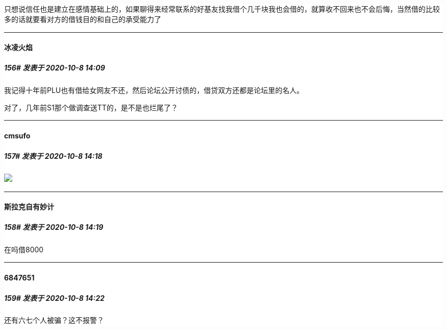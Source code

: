 
只想说信任也是建立在感情基础上的，如果聊得来经常联系的好基友找我借个几千块我也会借的，就算收不回来也不会后悔，当然借的比较多的话就要看对方的借钱目的和自己的承受能力了







-----

####  冰凌火焰  
##### 156#       发表于 2020-10-8 14:09




我记得十年前PLU也有借给女网友不还，然后论坛公开讨债的，借贷双方还都是论坛里的名人。


对了，几年前S1那个做调查送TT的，是不是也烂尾了？







-----

####  cmsufo  
##### 157#       发表于 2020-10-8 14:18



<img src="https://static.saraba1st.com/image/smiley/face2017/004.gif" referrerpolicy="no-referrer">







-----

####  斯拉克自有妙计  
##### 158#       发表于 2020-10-8 14:19




在吗借8000







-----

####  6847651  
##### 159#       发表于 2020-10-8 14:22




还有六七个人被骗？这不报警？

